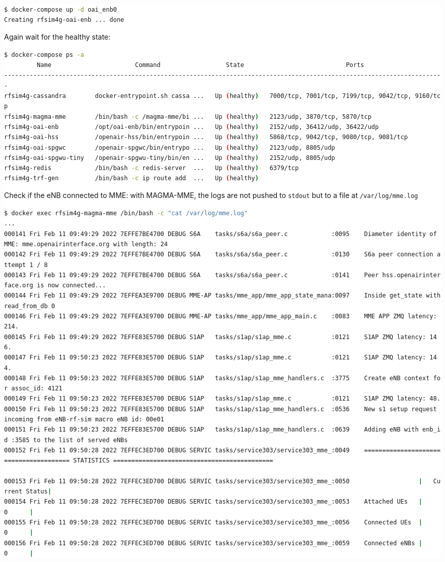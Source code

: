 ```bash
$ docker-compose up -d oai_enb0
Creating rfsim4g-oai-enb ... done
```

Again wait for the healthy state:

```bash
$ docker-compose ps -a
         Name                       Command                  State                            Ports                      
-------------------------------------------------------------------------------------------------------------------------
rfsim4g-cassandra        docker-entrypoint.sh cassa ...   Up (healthy)   7000/tcp, 7001/tcp, 7199/tcp, 9042/tcp, 9160/tcp
rfsim4g-magma-mme        /bin/bash -c /magma-mme/bi ...   Up (healthy)   2123/udp, 3870/tcp, 5870/tcp
rfsim4g-oai-enb          /opt/oai-enb/bin/entrypoin ...   Up (healthy)   2152/udp, 36412/udp, 36422/udp
rfsim4g-oai-hss          /openair-hss/bin/entrypoin ...   Up (healthy)   5868/tcp, 9042/tcp, 9080/tcp, 9081/tcp
rfsim4g-oai-spgwc        /openair-spgwc/bin/entrypo ...   Up (healthy)   2123/udp, 8805/udp
rfsim4g-oai-spgwu-tiny   /openair-spgwu-tiny/bin/en ...   Up (healthy)   2152/udp, 8805/udp
rfsim4g-redis            /bin/bash -c redis-server  ...   Up (healthy)   6379/tcp
rfsim4g-trf-gen          /bin/bash -c ip route add  ...   Up (healthy)
```

Check if the eNB connected to MME: with MAGMA-MME, the logs are not pushed to `stdout` but to a file at `/var/log/mme.log`

```bash
$ docker exec rfsim4g-magma-mme /bin/bash -c "cat /var/log/mme.log"
...
000141 Fri Feb 11 09:49:29 2022 7EFFE7BE4700 DEBUG S6A    tasks/s6a/s6a_peer.c            :0095    Diameter identity of MME: mme.openairinterface.org with length: 24
000142 Fri Feb 11 09:49:29 2022 7EFFE7BE4700 DEBUG S6A    tasks/s6a/s6a_peer.c            :0130    S6a peer connection attempt 1 / 8
000143 Fri Feb 11 09:49:29 2022 7EFFE7BE4700 DEBUG S6A    tasks/s6a/s6a_peer.c            :0141    Peer hss.openairinterface.org is now connected...
000144 Fri Feb 11 09:49:29 2022 7EFFEA3E9700 DEBUG MME-AP tasks/mme_app/mme_app_state_mana:0097    Inside get_state with read_from_db 0
000146 Fri Feb 11 09:49:29 2022 7EFFEA3E9700 DEBUG MME-AP tasks/mme_app/mme_app_main.c    :0083    MME APP ZMQ latency: 214.
000145 Fri Feb 11 09:49:29 2022 7EFFE83E5700 DEBUG S1AP   tasks/s1ap/s1ap_mme.c           :0121    S1AP ZMQ latency: 146.
000147 Fri Feb 11 09:50:23 2022 7EFFE83E5700 DEBUG S1AP   tasks/s1ap/s1ap_mme.c           :0121    S1AP ZMQ latency: 144.
000148 Fri Feb 11 09:50:23 2022 7EFFE83E5700 DEBUG S1AP   tasks/s1ap/s1ap_mme_handlers.c  :3775    Create eNB context for assoc_id: 4121
000149 Fri Feb 11 09:50:23 2022 7EFFE83E5700 DEBUG S1AP   tasks/s1ap/s1ap_mme.c           :0121    S1AP ZMQ latency: 48.
000150 Fri Feb 11 09:50:23 2022 7EFFE83E5700 DEBUG S1AP   tasks/s1ap/s1ap_mme_handlers.c  :0536    New s1 setup request incoming from eNB-rf-sim macro eNB id: 00e01
000151 Fri Feb 11 09:50:23 2022 7EFFE83E5700 DEBUG S1AP   tasks/s1ap/s1ap_mme_handlers.c  :0639    Adding eNB with enb_id :3585 to the list of served eNBs 
000152 Fri Feb 11 09:50:28 2022 7EFFEC3ED700 DEBUG SERVIC tasks/service303/service303_mme_:0049    ======================================= STATISTICS ============================================

000153 Fri Feb 11 09:50:28 2022 7EFFEC3ED700 DEBUG SERVIC tasks/service303/service303_mme_:0050                   |   Current Status|
000154 Fri Feb 11 09:50:28 2022 7EFFEC3ED700 DEBUG SERVIC tasks/service303/service303_mme_:0053    Attached UEs   |          0      |
000155 Fri Feb 11 09:50:28 2022 7EFFEC3ED700 DEBUG SERVIC tasks/service303/service303_mme_:0056    Connected UEs  |          0      |
000156 Fri Feb 11 09:50:28 2022 7EFFEC3ED700 DEBUG SERVIC tasks/service303/service303_mme_:0059    Connected eNBs |          0      |
```
